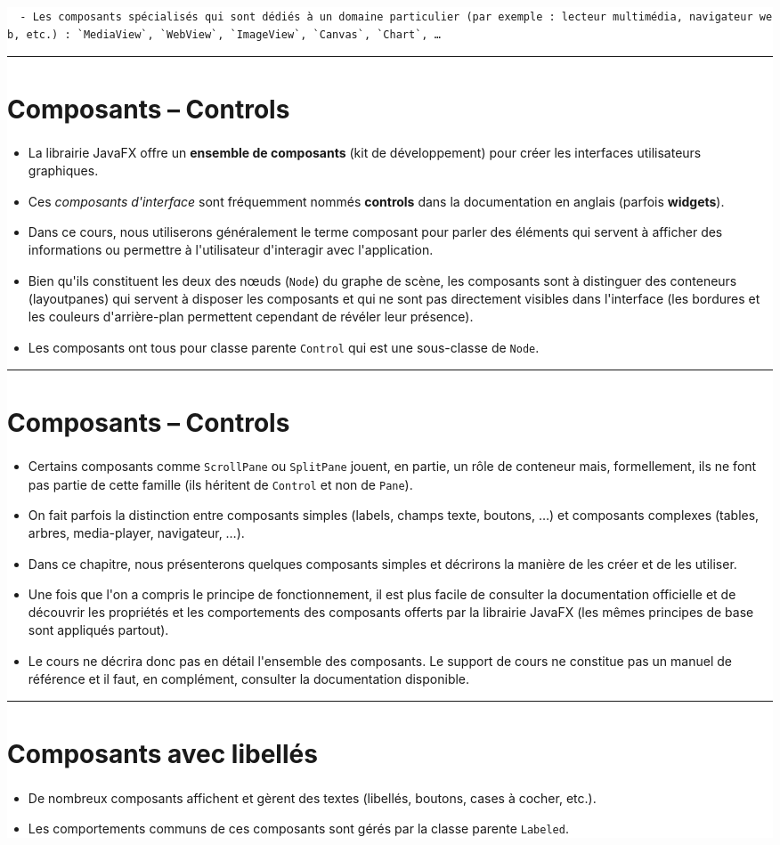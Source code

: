       - Les composants spécialisés qui sont dédiés à un domaine particulier (par exemple : lecteur multimédia, navigateur web, etc.) : `MediaView`, `WebView`, `ImageView`, `Canvas`, `Chart`, …

---
# Composants – Controls
- La librairie JavaFX offre un **ensemble de composants** (kit de développement) pour créer les interfaces utilisateurs graphiques.

- Ces *composants d'interface* sont fréquemment nommés **controls** dans la documentation en anglais (parfois **widgets**).

- Dans ce cours, nous utiliserons généralement le terme composant pour parler des éléments qui servent à afficher des informations ou permettre à l'utilisateur d'interagir avec l'application.

- Bien qu'ils constituent les deux des nœuds (`Node`) du graphe de scène, les composants sont à distinguer des 
conteneurs (layoutpanes) qui servent à disposer les composants et qui ne sont pas directement visibles dans l'interface 
(les bordures et les couleurs d'arrière-plan permettent cependant de révéler leur présence). 

- Les composants ont tous pour classe parente `Control` qui est une sous-classe de `Node`.

---
# Composants – Controls

- Certains composants comme `ScrollPane` ou `SplitPane` jouent, en partie, un rôle de conteneur mais, formellement, ils 
ne font pas partie de cette famille (ils héritent de `Control` et non de `Pane`).

- On fait parfois la distinction entre composants simples (labels, champs texte, boutons, …) et composants complexes (tables, arbres,
media-player, navigateur, …).

- Dans ce chapitre, nous présenterons quelques composants simples et décrirons la manière de les créer et de les utiliser.

- Une fois que l'on a compris le principe de fonctionnement, il est plus facile de consulter la documentation officielle 
et de découvrir les propriétés et les comportements des composants offerts par la librairie JavaFX (les mêmes principes 
de base sont appliqués partout).

- Le cours ne décrira donc pas en détail l'ensemble des composants. Le support de cours ne constitue pas un manuel de 
référence et il faut, en complément, consulter la documentation disponible.

---
# Composants avec libellés 
- De nombreux composants affichent et gèrent des textes (libellés, boutons, cases à cocher, etc.).

- Les comportements communs de ces composants sont gérés par la classe parente `Labeled`.
